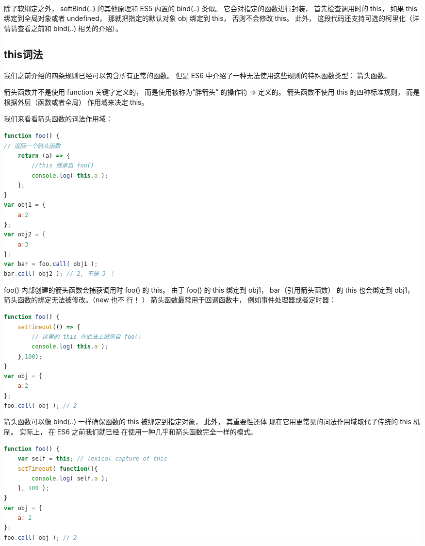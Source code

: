除了软绑定之外， softBind(..) 的其他原理和 ES5 内置的 bind(..) 类似。 它会对指定的函数进行封装， 首先检查调用时的 this， 如果 this 绑定到全局对象或者 undefined， 那就把指定的默认对象 obj 绑定到 this， 否则不会修改 this。 此外， 这段代码还支持可选的柯里化（详情请查看之前和 bind(..) 相关的介绍）。  



## this词法

我们之前介绍的四条规则已经可以包含所有正常的函数。 但是 ES6 中介绍了一种无法使用这些规则的特殊函数类型： 箭头函数。

箭头函数并不是使用 function 关键字定义的， 而是使用被称为“胖箭头” 的操作符 => 定义的。 箭头函数不使用 this 的四种标准规则， 而是根据外层（函数或者全局） 作用域来决定 this。

我们来看看箭头函数的词法作用域：

```javascript
function foo() {
// 返回一个箭头函数
    return (a) => {
        //this 继承自 foo()
        console.log( this.a );
    };
}
var obj1 = {
	a:2
};
var obj2 = {
	a:3  
};
var bar = foo.call( obj1 );
bar.call( obj2 ); // 2, 不是 3 ！
```

  

foo() 内部创建的箭头函数会捕获调用时 foo() 的 this。 由于 foo() 的 this 绑定到 obj1，
bar（引用箭头函数） 的 this 也会绑定到 obj1， 箭头函数的绑定无法被修改。（new 也不
行！ ）
箭头函数最常用于回调函数中， 例如事件处理器或者定时器：

```javascript
function foo() {
    setTimeout(() => {
        // 这里的 this 在此法上继承自 foo()
        console.log( this.a );
    },100);
}
var obj = {
	a:2
};
foo.call( obj ); // 2
```

箭头函数可以像 bind(..) 一样确保函数的 this 被绑定到指定对象， 此外， 其重要性还体
现在它用更常见的词法作用域取代了传统的 this 机制。 实际上， 在 ES6 之前我们就已经
在使用一种几乎和箭头函数完全一样的模式。

```javascript
function foo() {
    var self = this; // lexical capture of this
    setTimeout( function(){
    	console.log( self.a );
    }, 100 );
}
var obj = {
	a: 2
};
foo.call( obj ); // 2
```
